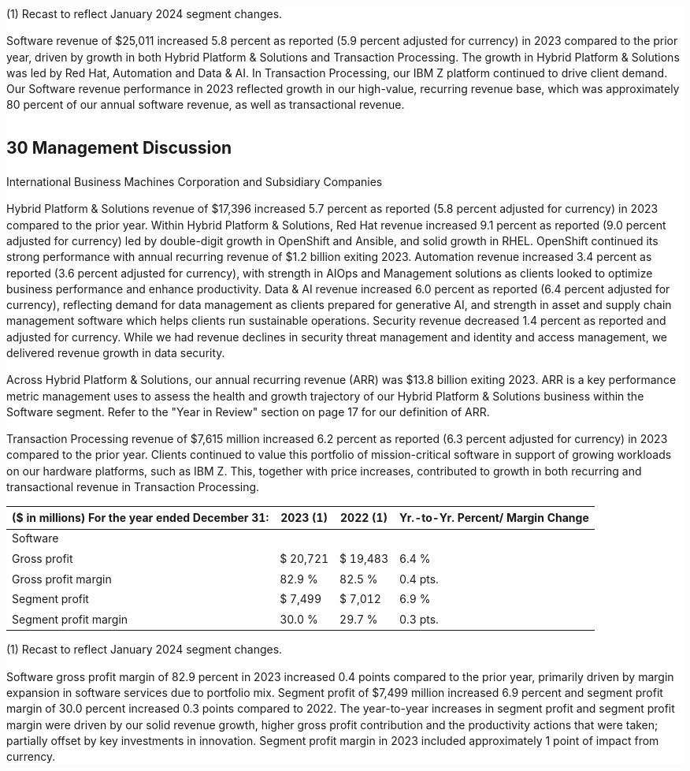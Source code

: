 (1) Recast to reflect January 2024 segment changes.

Software revenue of $25,011 increased 5.8 percent as reported (5.9 percent adjusted for currency) in 2023 compared to the prior year, driven by growth in both Hybrid Platform & Solutions and Transaction Processing. The growth in Hybrid Platform & Solutions was led by Red Hat, Automation and Data & AI. In Transaction Processing, our IBM Z platform continued to drive client demand. Our Software revenue performance in 2023 reflected growth in our high-value, recurring revenue base, which was approximately 80 percent of our annual software revenue, as well as transactional revenue.

## 30 Management Discussion

International Business Machines Corporation and Subsidiary Companies

Hybrid Platform & Solutions revenue of $17,396 increased 5.7 percent as reported (5.8 percent adjusted for currency) in 2023 compared to the prior year. Within Hybrid Platform & Solutions, Red Hat revenue increased 9.1 percent as reported (9.0 percent adjusted for currency) led by double-digit growth in OpenShift and Ansible, and solid growth in RHEL. OpenShift continued its strong performance with annual recurring revenue of $1.2 billion exiting 2023. Automation revenue increased 3.4 percent as reported (3.6 percent adjusted for currency), with strength in AIOps and Management solutions as clients looked to optimize business performance and enhance productivity. Data & AI revenue increased 6.0 percent as reported (6.4 percent adjusted for currency), reflecting demand for data management as clients prepared for generative AI, and strength in asset and supply chain management software which helps clients run sustainable operations. Security revenue decreased 1.4 percent as reported and adjusted for currency. While we had revenue declines in security threat management and identity and access management, we delivered revenue growth in data security.

Across Hybrid Platform & Solutions, our annual recurring revenue (ARR) was $13.8 billion exiting 2023. ARR is a key performance metric management uses to assess the health and growth trajectory of our Hybrid Platform & Solutions business within the Software segment. Refer to the "Year in Review" section on page 17 for our definition of ARR.

Transaction Processing revenue of $7,615 million increased 6.2 percent as reported (6.3 percent adjusted for currency) in 2023 compared to the prior year. Clients continued to value this portfolio of mission-critical software in support of growing workloads on our hardware platforms, such as IBM Z. This, together with price increases, contributed to growth in both recurring and transactional revenue in Transaction Processing.


| ($ in millions) For the year ended December 31:   | 2023  (1)   | 2022  (1)   | Yr.-to-Yr. Percent/ Margin Change   |
|---------------------------------------------------|-------------|-------------|-------------------------------------|
| Software                                          |             |             |                                     |
| Gross profit                                      | $  20,721   | $  19,483   | 6.4 %                               |
| Gross profit margin                               | 82.9 %      | 82.5 %      | 0.4 pts.                            |
| Segment profit                                    | $  7,499    | $  7,012    | 6.9 %                               |
| Segment profit margin                             | 30.0 %      | 29.7 %      | 0.3 pts.                            |

(1) Recast to reflect January 2024 segment changes.

Software gross profit margin of 82.9 percent in 2023 increased 0.4 points compared to the prior year, primarily driven by margin expansion in software services due to portfolio mix. Segment profit of $7,499 million increased 6.9 percent and segment profit margin of 30.0 percent increased 0.3 points compared to 2022. The year-to-year increases in segment profit and segment profit margin were driven by our solid revenue growth, higher gross profit contribution and the productivity actions that were taken; partially offset by key investments in innovation. Segment profit margin in 2023 included approximately 1 point of impact from currency.
